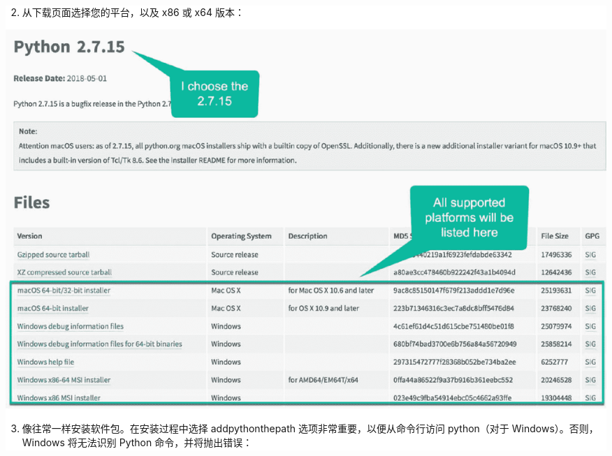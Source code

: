 2.  从下载页面选择您的平台，以及 x86 或 x64 版本：

![](img/00008.jpeg)

3.  像往常一样安装软件包。在安装过程中选择 addpythonthepath 选项非常重要，以便从命令行访问 python（对于 Windows）。否则，Windows 将无法识别 Python 命令，并将抛出错误：
